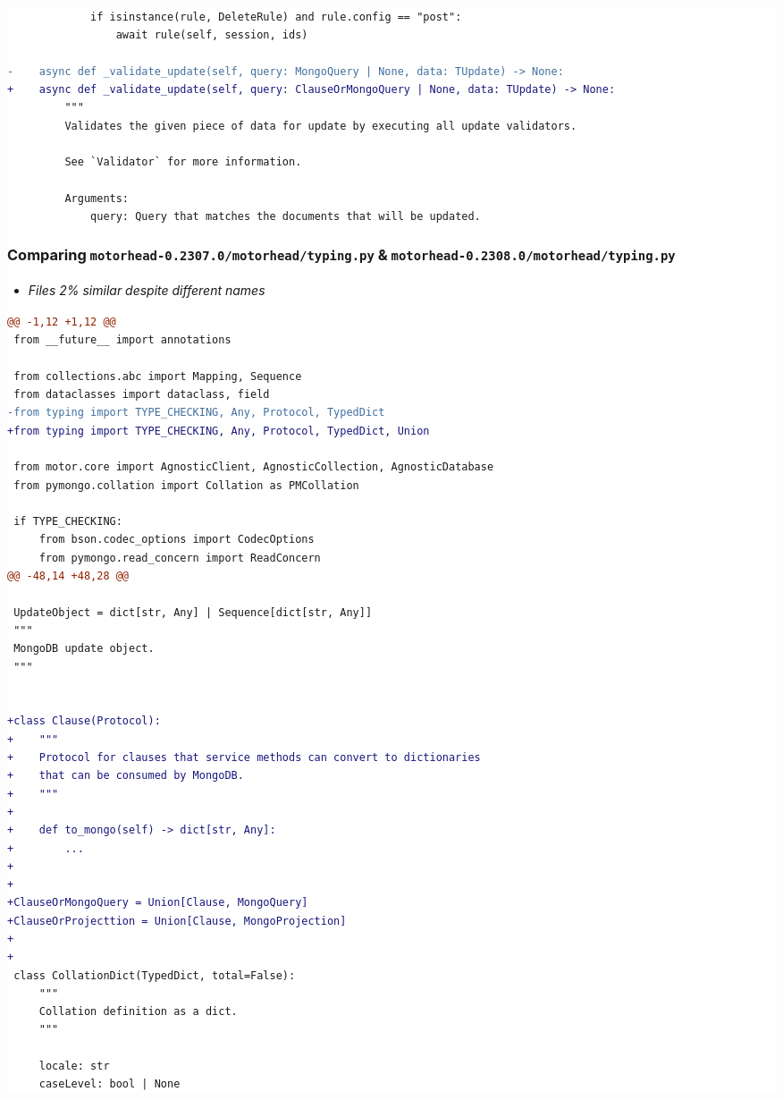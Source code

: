 ```diff
             if isinstance(rule, DeleteRule) and rule.config == "post":
                 await rule(self, session, ids)
 
-    async def _validate_update(self, query: MongoQuery | None, data: TUpdate) -> None:
+    async def _validate_update(self, query: ClauseOrMongoQuery | None, data: TUpdate) -> None:
         """
         Validates the given piece of data for update by executing all update validators.
 
         See `Validator` for more information.
 
         Arguments:
             query: Query that matches the documents that will be updated.
```

### Comparing `motorhead-0.2307.0/motorhead/typing.py` & `motorhead-0.2308.0/motorhead/typing.py`

 * *Files 2% similar despite different names*

```diff
@@ -1,12 +1,12 @@
 from __future__ import annotations
 
 from collections.abc import Mapping, Sequence
 from dataclasses import dataclass, field
-from typing import TYPE_CHECKING, Any, Protocol, TypedDict
+from typing import TYPE_CHECKING, Any, Protocol, TypedDict, Union
 
 from motor.core import AgnosticClient, AgnosticCollection, AgnosticDatabase
 from pymongo.collation import Collation as PMCollation
 
 if TYPE_CHECKING:
     from bson.codec_options import CodecOptions
     from pymongo.read_concern import ReadConcern
@@ -48,14 +48,28 @@
 
 UpdateObject = dict[str, Any] | Sequence[dict[str, Any]]
 """
 MongoDB update object.
 """
 
 
+class Clause(Protocol):
+    """
+    Protocol for clauses that service methods can convert to dictionaries
+    that can be consumed by MongoDB.
+    """
+
+    def to_mongo(self) -> dict[str, Any]:
+        ...
+
+
+ClauseOrMongoQuery = Union[Clause, MongoQuery]
+ClauseOrProjecttion = Union[Clause, MongoProjection]
+
+
 class CollationDict(TypedDict, total=False):
     """
     Collation definition as a dict.
     """
 
     locale: str
     caseLevel: bool | None
```
